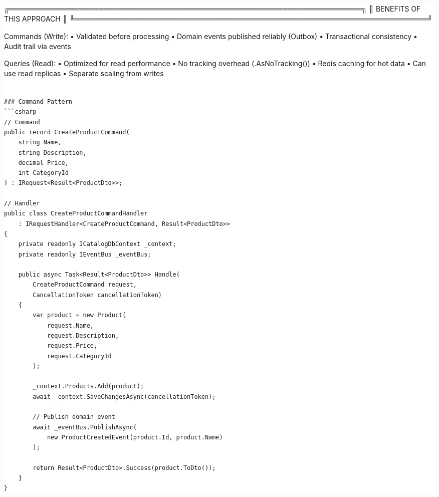 ╔═══════════════════════════════════════════════════════════════════════╗
║                   BENEFITS OF THIS APPROACH                           ║
╚═══════════════════════════════════════════════════════════════════════╝

  Commands (Write):
    • Validated before processing
    • Domain events published reliably (Outbox)
    • Transactional consistency
    • Audit trail via events

  Queries (Read):
    • Optimized for read performance
    • No tracking overhead (.AsNoTracking())
    • Redis caching for hot data
    • Can use read replicas
    • Separate scaling from writes
```

### Command Pattern
```csharp
// Command
public record CreateProductCommand(
    string Name, 
    string Description, 
    decimal Price, 
    int CategoryId
) : IRequest<Result<ProductDto>>;

// Handler
public class CreateProductCommandHandler 
    : IRequestHandler<CreateProductCommand, Result<ProductDto>>
{
    private readonly ICatalogDbContext _context;
    private readonly IEventBus _eventBus;
    
    public async Task<Result<ProductDto>> Handle(
        CreateProductCommand request, 
        CancellationToken cancellationToken)
    {
        var product = new Product(
            request.Name, 
            request.Description, 
            request.Price, 
            request.CategoryId
        );
        
        _context.Products.Add(product);
        await _context.SaveChangesAsync(cancellationToken);
        
        // Publish domain event
        await _eventBus.PublishAsync(
            new ProductCreatedEvent(product.Id, product.Name)
        );
        
        return Result<ProductDto>.Success(product.ToDto());
    }
}
```
